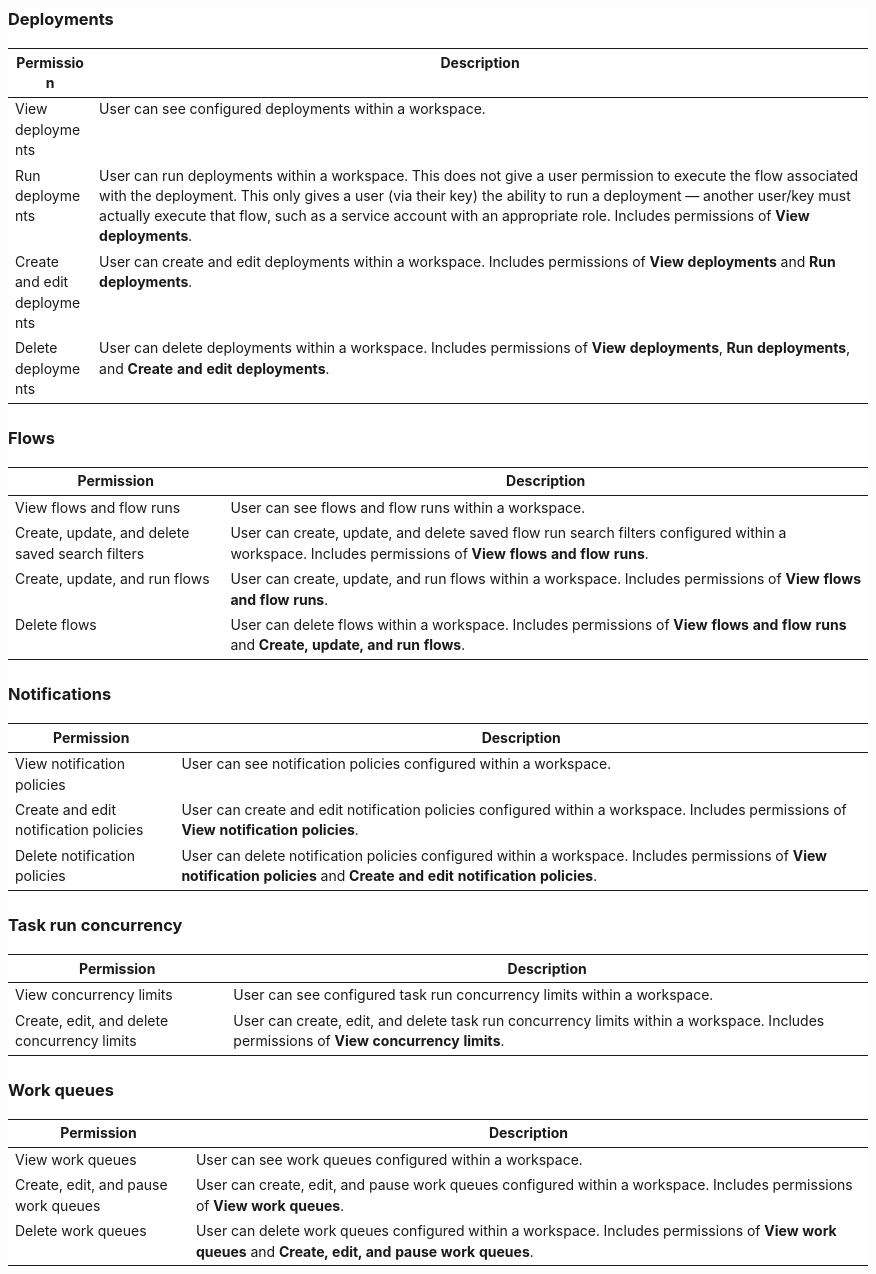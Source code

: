 ### Deployments

| Permission | Description |
| --- | --- |
| View deployments | User can see configured deployments within a workspace. |
| Run deployments | User can run deployments within a workspace. This does not give a user permission to execute the flow associated with the deployment. This only gives a user (via their key) the ability to run a deployment &mdash; another user/key must actually execute that flow, such as a service account with an appropriate role. Includes permissions of **View deployments**. |
| Create and edit deployments | User can create and edit deployments within a workspace. Includes permissions of **View deployments** and **Run deployments**. |
| Delete deployments | User can delete deployments within a workspace. Includes permissions of **View deployments**, **Run deployments**, and **Create and edit deployments**. |

### Flows

| Permission | Description |
| --- | --- |
| View flows and flow runs  | User can see flows and flow runs within a workspace. |
| Create, update, and delete saved search filters | User can create, update, and delete saved flow run search filters configured within a workspace. Includes permissions of **View flows and flow runs**. |
| Create, update, and run flows | User can create, update, and run flows within a workspace. Includes permissions of **View flows and flow runs**. |
| Delete flows | User can delete flows within a workspace. Includes permissions of **View flows and flow runs** and **Create, update, and run flows**. |

### Notifications

| Permission | Description |
| --- | --- |
| View notification policies | User can see notification policies configured within a workspace. |
| Create and edit notification policies | User can create and edit notification policies configured within a workspace. Includes permissions of **View notification policies**. |
| Delete notification policies | User can delete notification policies configured within a workspace. Includes permissions of **View notification policies** and **Create and edit notification policies**. |

### Task run concurrency

| Permission | Description |
| --- | --- |
| View concurrency limits | User can see configured task run concurrency limits within a workspace. |		
| Create, edit, and delete concurrency limits | User can create, edit, and delete task run concurrency limits within a workspace. Includes permissions of **View concurrency limits**. |		

### Work queues

| Permission | Description |
| --- | --- |
| View work queues | User can see work queues configured within a workspace. |
| Create, edit, and pause work queues | User can create, edit, and pause work queues configured within a workspace. Includes permissions of **View work queues**. |
| Delete work queues | User can delete work queues configured within a workspace. Includes permissions of **View work queues** and **Create, edit, and pause work queues**. |
